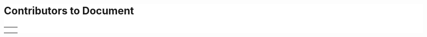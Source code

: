 </tr>
</tbody>
</table>

## Contributors to Document

<table>
<colgroup>
<col style="width: 50%" />
<col style="width: 50%" />
</colgroup>
<tbody>
<tr class="odd">
<td style="text-align: left;"></td>
<td style="text-align: left;"></td>
</tr>
<tr class="even">
<td style="text-align: left;"></td>
<td style="text-align: left;"></td>
</tr>
</tbody>
</table>
